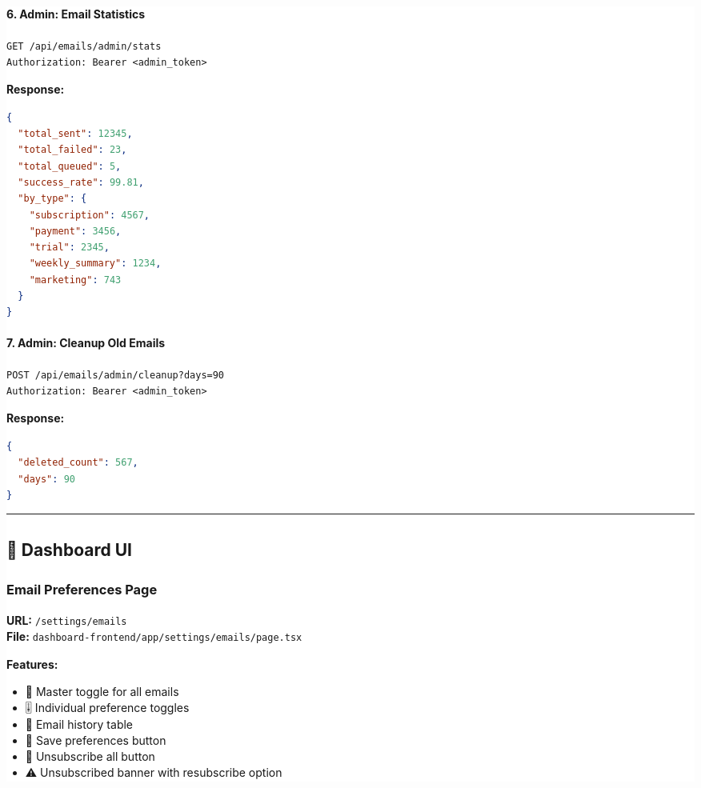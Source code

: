 #### 6. Admin: Email Statistics

```http
GET /api/emails/admin/stats
Authorization: Bearer <admin_token>
```

**Response:**
```json
{
  "total_sent": 12345,
  "total_failed": 23,
  "total_queued": 5,
  "success_rate": 99.81,
  "by_type": {
    "subscription": 4567,
    "payment": 3456,
    "trial": 2345,
    "weekly_summary": 1234,
    "marketing": 743
  }
}
```

#### 7. Admin: Cleanup Old Emails

```http
POST /api/emails/admin/cleanup?days=90
Authorization: Bearer <admin_token>
```

**Response:**
```json
{
  "deleted_count": 567,
  "days": 90
}
```

---

## 🎨 Dashboard UI

### Email Preferences Page

**URL:** `/settings/emails`  
**File:** `dashboard-frontend/app/settings/emails/page.tsx`

**Features:**
- 📧 Master toggle for all emails
- 🎚️ Individual preference toggles
- 📜 Email history table
- 💾 Save preferences button
- 🚫 Unsubscribe all button
- ⚠️ Unsubscribed banner with resubscribe option
